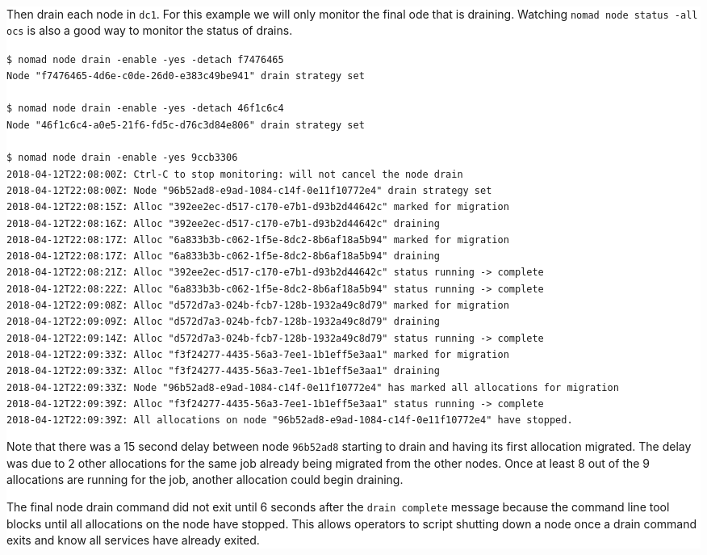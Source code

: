 Then drain each node in `dc1`. For this example we will only monitor the final
ode that is draining. Watching `nomad node status -allocs` is also a good way
to monitor the status of drains.

```text
$ nomad node drain -enable -yes -detach f7476465
Node "f7476465-4d6e-c0de-26d0-e383c49be941" drain strategy set

$ nomad node drain -enable -yes -detach 46f1c6c4
Node "46f1c6c4-a0e5-21f6-fd5c-d76c3d84e806" drain strategy set

$ nomad node drain -enable -yes 9ccb3306
2018-04-12T22:08:00Z: Ctrl-C to stop monitoring: will not cancel the node drain
2018-04-12T22:08:00Z: Node "96b52ad8-e9ad-1084-c14f-0e11f10772e4" drain strategy set
2018-04-12T22:08:15Z: Alloc "392ee2ec-d517-c170-e7b1-d93b2d44642c" marked for migration
2018-04-12T22:08:16Z: Alloc "392ee2ec-d517-c170-e7b1-d93b2d44642c" draining
2018-04-12T22:08:17Z: Alloc "6a833b3b-c062-1f5e-8dc2-8b6af18a5b94" marked for migration
2018-04-12T22:08:17Z: Alloc "6a833b3b-c062-1f5e-8dc2-8b6af18a5b94" draining
2018-04-12T22:08:21Z: Alloc "392ee2ec-d517-c170-e7b1-d93b2d44642c" status running -> complete
2018-04-12T22:08:22Z: Alloc "6a833b3b-c062-1f5e-8dc2-8b6af18a5b94" status running -> complete
2018-04-12T22:09:08Z: Alloc "d572d7a3-024b-fcb7-128b-1932a49c8d79" marked for migration
2018-04-12T22:09:09Z: Alloc "d572d7a3-024b-fcb7-128b-1932a49c8d79" draining
2018-04-12T22:09:14Z: Alloc "d572d7a3-024b-fcb7-128b-1932a49c8d79" status running -> complete
2018-04-12T22:09:33Z: Alloc "f3f24277-4435-56a3-7ee1-1b1eff5e3aa1" marked for migration
2018-04-12T22:09:33Z: Alloc "f3f24277-4435-56a3-7ee1-1b1eff5e3aa1" draining
2018-04-12T22:09:33Z: Node "96b52ad8-e9ad-1084-c14f-0e11f10772e4" has marked all allocations for migration
2018-04-12T22:09:39Z: Alloc "f3f24277-4435-56a3-7ee1-1b1eff5e3aa1" status running -> complete
2018-04-12T22:09:39Z: All allocations on node "96b52ad8-e9ad-1084-c14f-0e11f10772e4" have stopped.
```

Note that there was a 15 second delay between node `96b52ad8` starting to drain
and having its first allocation migrated. The delay was due to 2 other
allocations for the same job already being migrated from the other nodes. Once
at least 8 out of the 9 allocations are running for the job, another allocation
could begin draining.

The final node drain command did not exit until 6 seconds after the `drain
complete` message because the command line tool blocks until all allocations on
the node have stopped. This allows operators to script shutting down a node
once a drain command exits and know all services have already exited.

[deadline]: /docs/commands/node/drain.html#deadline
[eligibility]: /docs/commands/node/eligibility.html
[force]: /docs/commands/node/drain.html#force
[ignore-system]: /docs/commands/node/drain.html#ignore-system
[migrate]: /docs/job-specification/migrate.html
[no-deadline]: /docs/commands/node/drain.html#no-deadline
